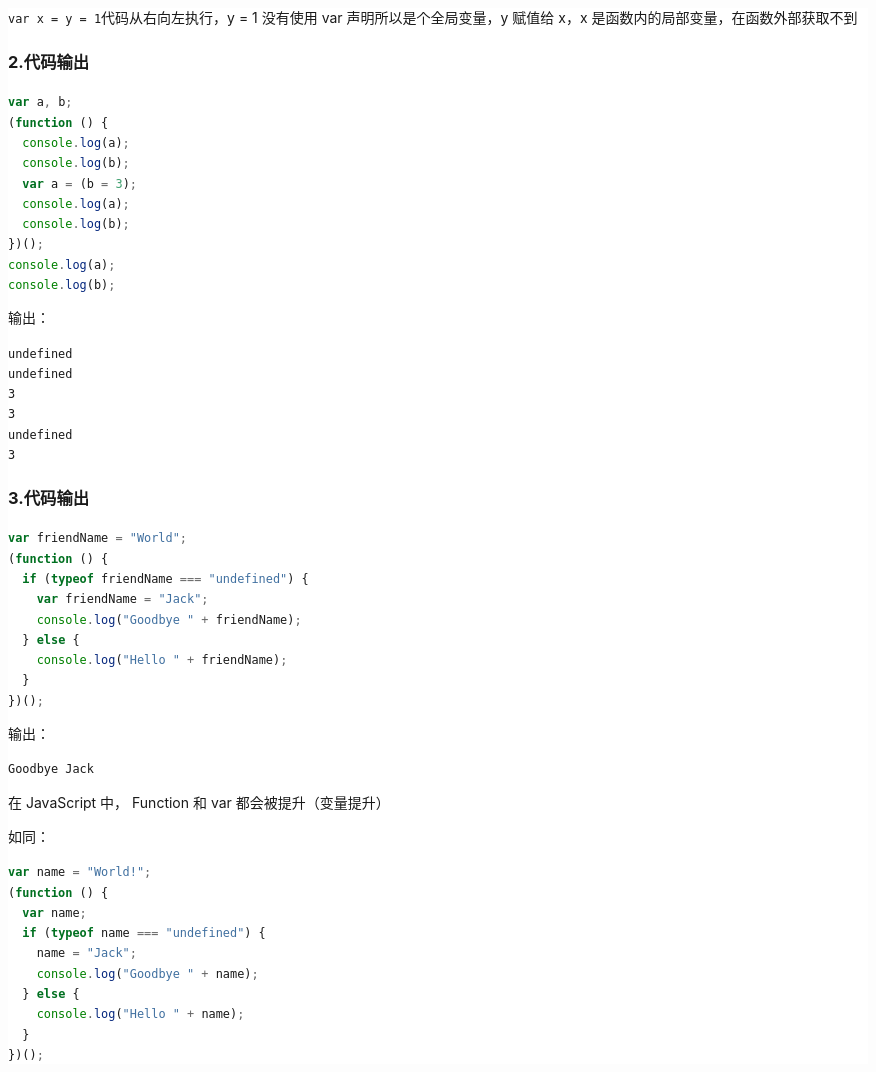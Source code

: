 `var x = y = 1`代码从右向左执行，y = 1 没有使用 var 声明所以是个全局变量，y 赋值给 x，x 是函数内的局部变量，在函数外部获取不到

### 2.代码输出

```js
var a, b;
(function () {
  console.log(a);
  console.log(b);
  var a = (b = 3);
  console.log(a);
  console.log(b);
})();
console.log(a);
console.log(b);
```

输出：

```
undefined
undefined
3
3
undefined
3
```

### 3.代码输出

```js
var friendName = "World";
(function () {
  if (typeof friendName === "undefined") {
    var friendName = "Jack";
    console.log("Goodbye " + friendName);
  } else {
    console.log("Hello " + friendName);
  }
})();
```

输出：

```
Goodbye Jack
```

在 JavaScript 中， Function 和 var 都会被提升（变量提升）

如同：

```js
var name = "World!";
(function () {
  var name;
  if (typeof name === "undefined") {
    name = "Jack";
    console.log("Goodbye " + name);
  } else {
    console.log("Hello " + name);
  }
})();
```
